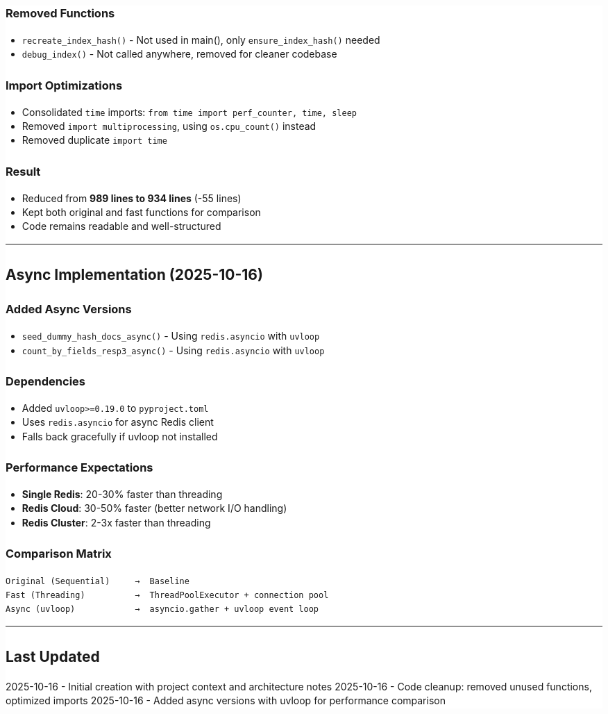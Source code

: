 ### Removed Functions
- `recreate_index_hash()` - Not used in main(), only `ensure_index_hash()` needed
- `debug_index()` - Not called anywhere, removed for cleaner codebase

### Import Optimizations
- Consolidated `time` imports: `from time import perf_counter, time, sleep`
- Removed `import multiprocessing`, using `os.cpu_count()` instead
- Removed duplicate `import time`

### Result
- Reduced from **989 lines to 934 lines** (-55 lines)
- Kept both original and fast functions for comparison
- Code remains readable and well-structured

---

## Async Implementation (2025-10-16)

### Added Async Versions
- `seed_dummy_hash_docs_async()` - Using `redis.asyncio` with `uvloop`
- `count_by_fields_resp3_async()` - Using `redis.asyncio` with `uvloop`

### Dependencies
- Added `uvloop>=0.19.0` to `pyproject.toml`
- Uses `redis.asyncio` for async Redis client
- Falls back gracefully if uvloop not installed

### Performance Expectations
- **Single Redis**: 20-30% faster than threading
- **Redis Cloud**: 30-50% faster (better network I/O handling)
- **Redis Cluster**: 2-3x faster than threading

### Comparison Matrix
```
Original (Sequential)     →  Baseline
Fast (Threading)          →  ThreadPoolExecutor + connection pool
Async (uvloop)            →  asyncio.gather + uvloop event loop
```

---

## Last Updated

2025-10-16 - Initial creation with project context and architecture notes
2025-10-16 - Code cleanup: removed unused functions, optimized imports
2025-10-16 - Added async versions with uvloop for performance comparison

